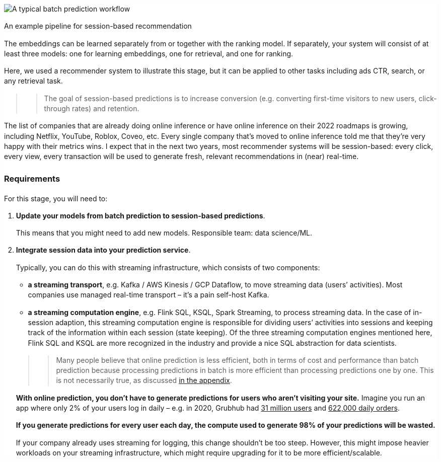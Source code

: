 ![A typical batch prediction workflow](https://huyenchip.com/assets/pics/real-time-ml-2022/session-recsys.png)

An example pipeline for session-based recommendation

The embeddings can be learned separately from or together with the ranking model. If separately, your system will consist of at least three models: one for learning embeddings, one for retrieval, and one for ranking.

Here, we used a recommender system to illustrate this stage, but it can be applied to other tasks including ads CTR, search, or any retrieval task.

> > The goal of session-based predictions is to increase conversion (e.g. converting first-time visitors to new users, click-through rates) and retention.

The list of companies that are already doing online inference or have online inference on their 2022 roadmaps is growing, including Netflix, YouTube, Roblox, Coveo, etc. Every single company that’s moved to online inference told me that they’re very happy with their metrics wins. I expect that in the next two years, most recommender systems will be session-based: every click, every view, every transaction will be used to generate fresh, relevant recommendations in (near) real-time.

### Requirements

For this stage, you will need to:

1.  **Update your models from batch prediction to session-based predictions**.
    
    This means that you might need to add new models. Responsible team: data science/ML.
    
2.  **Integrate session data into your prediction service**.
    
    Typically, you can do this with streaming infrastructure, which consists of two components:
    
    -   **a streaming transport**, e.g. Kafka / AWS Kinesis / GCP Dataflow, to move streaming data (users’ activities). Most companies use managed real-time transport – it’s a pain self-host Kafka.
        
    -   **a streaming computation engine**, e.g. Flink SQL, KSQL, Spark Streaming, to process streaming data. In the case of in-session adaption, this streaming computation engine is responsible for dividing users’ activities into sessions and keeping track of the information within each session (state keeping). Of the three streaming computation engines mentioned here, Flink SQL and KSQL are more recognized in the industry and provide a nice SQL abstraction for data scientists.
        
    
    > > Many people believe that online prediction is less efficient, both in terms of cost and performance than batch prediction because processing predictions in batch is more efficient than processing predictions one by one. This is not necessarily true, as discussed [in the appendix](#stream-batch-processing).
    
    **With online prediction, you don’t have to generate predictions for users who aren’t visiting your site.** Imagine you run an app where only 2% of your users log in daily – e.g. in 2020, Grubhub had [31 million users](https://www.businessofapps.com/data/grubhub-statistics/) and [622,000 daily orders](https://www.statista.com/statistics/668094/orders-per-day-grubhub/).
    
    **If you generate predictions for every user each day, the compute used to generate 98% of your predictions will be wasted.**
    
    If your company already uses streaming for logging, this change shouldn’t be too steep. However, this might impose heavier workloads on your streaming infrastructure, which might require upgrading for it to be more efficient/scalable.
    
